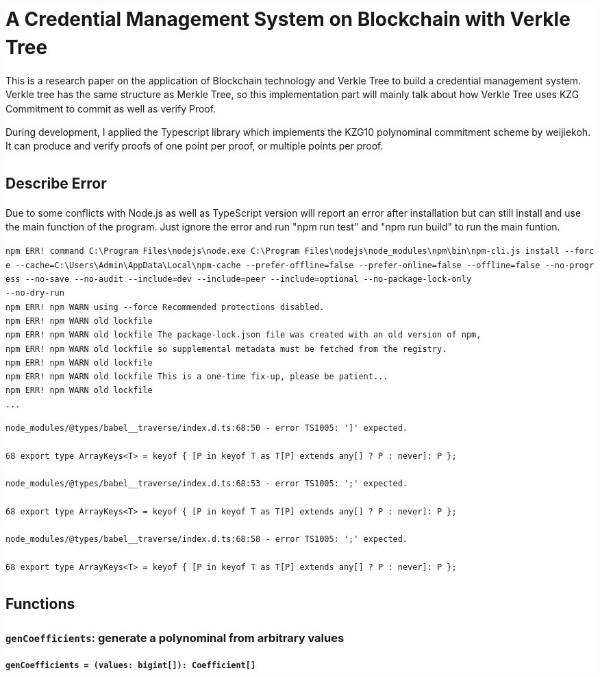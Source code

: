 # A Credential Management System on Blockchain with Verkle Tree
This is a research paper on the application of Blockchain technology and Verkle Tree to build a credential management system. Verkle tree has the same structure as Merkle Tree, so this implementation part will mainly talk about how Verkle Tree uses KZG Commitment to commit as well as verify Proof.

During development, I applied the Typescript library which implements the KZG10 polynominal commitment scheme by weijiekoh. It can produce and verify proofs of one point per proof, or multiple points per proof.

## Describe Error
Due to some conflicts with Node.js as well as TypeScript version will report an error after installation but can still install and use the main function of the program.
Just ignore the error and run "npm run test" and "npm run build" to run the main funtion.

```
npm ERR! command C:\Program Files\nodejs\node.exe C:\Program Files\nodejs\node_modules\npm\bin\npm-cli.js install --force --cache=C:\Users\Admin\AppData\Local\npm-cache --prefer-offline=false --prefer-online=false --offline=false --no-progress --no-save --no-audit --include=dev --include=peer --include=optional --no-package-lock-only 
--no-dry-run
npm ERR! npm WARN using --force Recommended protections disabled.
npm ERR! npm WARN old lockfile
npm ERR! npm WARN old lockfile The package-lock.json file was created with an old version of npm,
npm ERR! npm WARN old lockfile so supplemental metadata must be fetched from the registry.
npm ERR! npm WARN old lockfile
npm ERR! npm WARN old lockfile This is a one-time fix-up, please be patient...
npm ERR! npm WARN old lockfile
...
```

```
node_modules/@types/babel__traverse/index.d.ts:68:50 - error TS1005: ']' expected.

68 export type ArrayKeys<T> = keyof { [P in keyof T as T[P] extends any[] ? P : never]: P };

node_modules/@types/babel__traverse/index.d.ts:68:53 - error TS1005: ';' expected.

68 export type ArrayKeys<T> = keyof { [P in keyof T as T[P] extends any[] ? P : never]: P };

node_modules/@types/babel__traverse/index.d.ts:68:58 - error TS1005: ';' expected.

68 export type ArrayKeys<T> = keyof { [P in keyof T as T[P] extends any[] ? P : never]: P };
```

## Functions

### `genCoefficients`: generate a polynominal from arbitrary values
**`genCoefficients = (values: bigint[]): Coefficient[]`**
